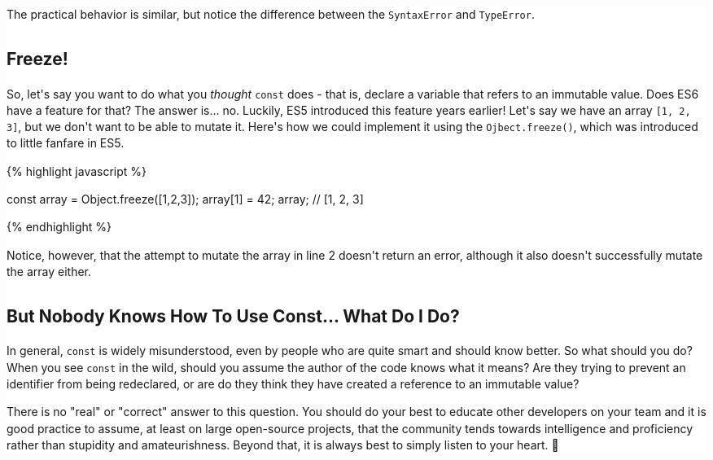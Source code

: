 The practical behavior is similar, but notice the difference between the `SyntaxError` and `TypeError`.

## Freeze!

So, let's say you want to do what you _thought_ `const` does - that is, declare a variable that refers to an immutable value. Does ES6 have a feature for that? The answer is... no. Luckily, ES5 introduced this feature years earlier! Let's say we have an array `[1, 2, 3]`, but we don't want to be able to mutate it. Here's how we could implement it using the `Ojbect.freeze()`, which was introduced to little fanfare in ES5.

{% highlight javascript %}

const array = Object.freeze([1,2,3]);
array[1] = 42;
array; // [1, 2, 3]

{% endhighlight %}

Notice, however, that the attempt to mutate the array in line 2 doesn't return an error, although it also doesn't successfully mutate the array either.

## But Nobody Knows How To Use Const... What Do I Do?

In general, `const` is widely misunderstood, even by people who are quite smart and should know better. So what should you do? When you see `const` in the wild, should you assume the author of the code knows what it means? Are they trying to prevent an identifier from being redeclared, or are do they think they have created a reference to an immutable value?

There is no "real" or "correct" answer to this question. You should do your best to educate other developers on your team and it is good practice to assume, at least on large open-source projects, that the community tends towards intelligence and proficiency rather than stupidity and amateurishness. Beyond that, it is always best to simply listen to your heart. 💖